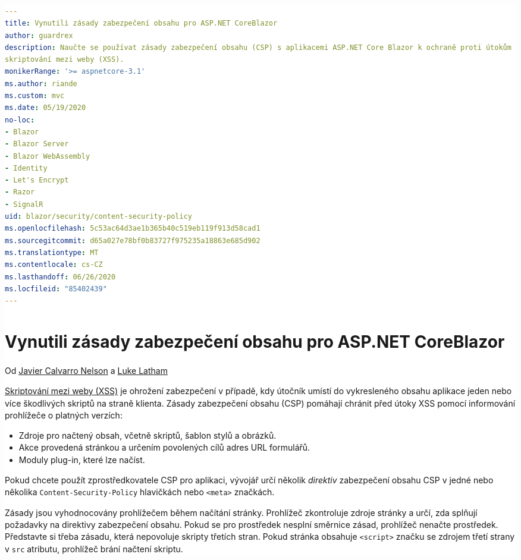 ```yaml
---
title: Vynutili zásady zabezpečení obsahu pro ASP.NET CoreBlazor
author: guardrex
description: Naučte se používat zásady zabezpečení obsahu (CSP) s aplikacemi ASP.NET Core Blazor k ochraně proti útokům skriptování mezi weby (XSS).
monikerRange: '>= aspnetcore-3.1'
ms.author: riande
ms.custom: mvc
ms.date: 05/19/2020
no-loc:
- Blazor
- Blazor Server
- Blazor WebAssembly
- Identity
- Let's Encrypt
- Razor
- SignalR
uid: blazor/security/content-security-policy
ms.openlocfilehash: 5c53ac64d3ae1b365b40c519eb119f913d58cad1
ms.sourcegitcommit: d65a027e78bf0b83727f975235a18863e685d902
ms.translationtype: MT
ms.contentlocale: cs-CZ
ms.lasthandoff: 06/26/2020
ms.locfileid: "85402439"
---
```

# <a name="enforce-a-content-security-policy-for-aspnet-core-blazor"></a>Vynutili zásady zabezpečení obsahu pro ASP.NET CoreBlazor

Od [Javier Calvarro Nelson](https://github.com/javiercn) a [Luke Latham](https://github.com/guardrex)

[Skriptování mezi weby (XSS)](xref:security/cross-site-scripting) je ohrožení zabezpečení v případě, kdy útočník umístí do vykresleného obsahu aplikace jeden nebo více škodlivých skriptů na straně klienta. Zásady zabezpečení obsahu (CSP) pomáhají chránit před útoky XSS pomocí informování prohlížeče o platných verzích:

* Zdroje pro načtený obsah, včetně skriptů, šablon stylů a obrázků.
* Akce provedená stránkou a určením povolených cílů adres URL formulářů.
* Moduly plug-in, které lze načíst.

Pokud chcete použít zprostředkovatele CSP pro aplikaci, vývojář určí několik *direktiv* zabezpečení obsahu CSP v jedné nebo několika `Content-Security-Policy` hlavičkách nebo `<meta>` značkách.

Zásady jsou vyhodnocovány prohlížečem během načítání stránky. Prohlížeč zkontroluje zdroje stránky a určí, zda splňují požadavky na direktivy zabezpečení obsahu. Pokud se pro prostředek nesplní směrnice zásad, prohlížeč nenačte prostředek. Představte si třeba zásadu, která nepovoluje skripty třetích stran. Pokud stránka obsahuje `<script>` značku se zdrojem třetí strany v `src` atributu, prohlížeč brání načtení skriptu.
